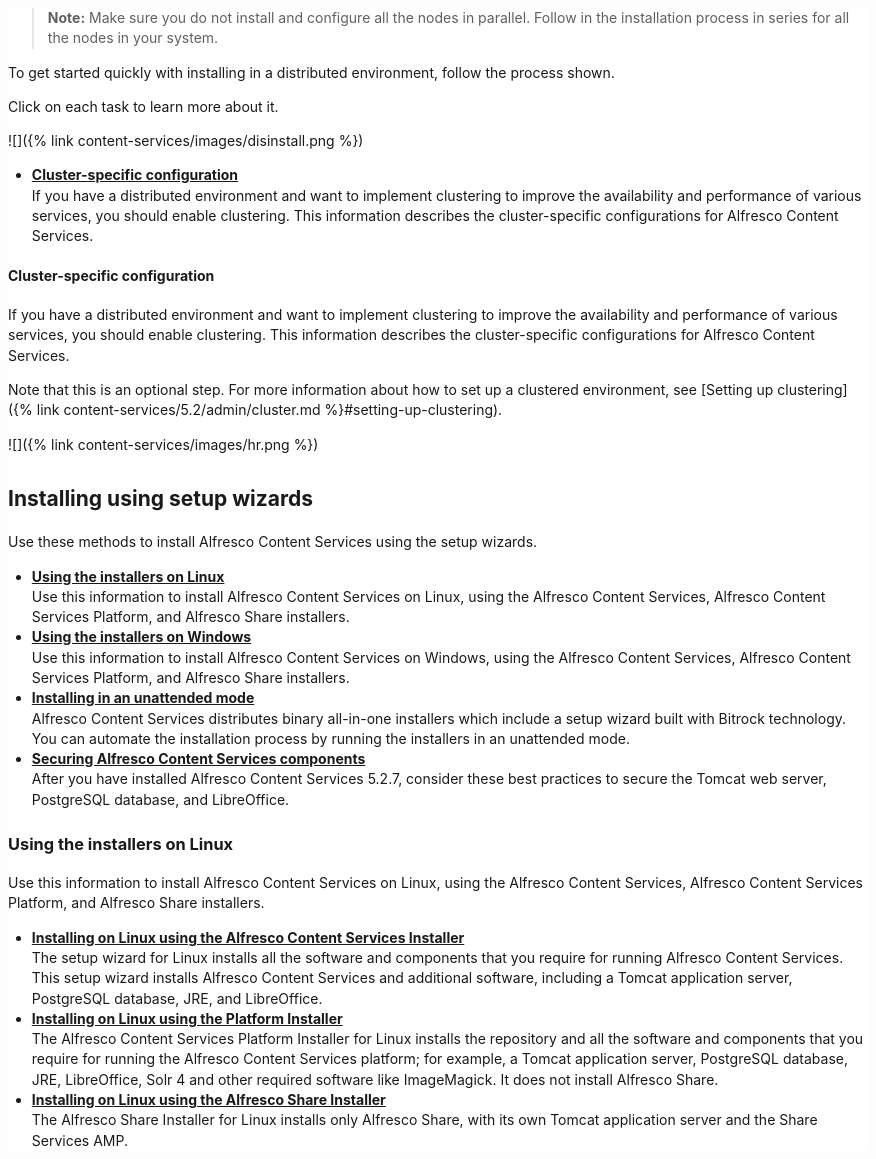 > **Note:** Make sure you do not install and configure all the nodes in parallel. Follow in the installation process in series for all the nodes in your system.

To get started quickly with installing in a distributed environment, follow the process shown.

Click on each task to learn more about it.

![]({% link content-services/images/disinstall.png %})

-   **[Cluster-specific configuration](#cluster-specific-configuration)**  
If you have a distributed environment and want to implement clustering to improve the availability and performance of various services, you should enable clustering. This information describes the cluster-specific configurations for Alfresco Content Services.

#### Cluster-specific configuration

If you have a distributed environment and want to implement clustering to improve the availability and performance of various services, you should enable clustering. This information describes the cluster-specific configurations for Alfresco Content Services.

Note that this is an optional step. For more information about how to set up a clustered environment, see [Setting up clustering]({% link content-services/5.2/admin/cluster.md %}#setting-up-clustering).


![]({% link content-services/images/hr.png %})


## Installing using setup wizards

Use these methods to install Alfresco Content Services using the setup wizards.

-   **[Using the installers on Linux](#using-the-installers-on-linux)**  
Use this information to install Alfresco Content Services on Linux, using the Alfresco Content Services, Alfresco Content Services Platform, and Alfresco Share installers.
-   **[Using the installers on Windows](#using-the-installers-on-windows)**  
Use this information to install Alfresco Content Services on Windows, using the Alfresco Content Services, Alfresco Content Services Platform, and Alfresco Share installers.
-   **[Installing in an unattended mode](#installing-in-an-unattended-mode)**  
Alfresco Content Services distributes binary all-in-one installers which include a setup wizard built with Bitrock technology. You can automate the installation process by running the installers in an unattended mode.
-   **[Securing Alfresco Content Services components](#securing-alfresco-content-services-components)**  
After you have installed Alfresco Content Services 5.2.7, consider these best practices to secure the Tomcat web server, PostgreSQL database, and LibreOffice.

### Using the installers on Linux

Use this information to install Alfresco Content Services on Linux, using the Alfresco Content Services, Alfresco Content Services Platform, and Alfresco Share installers.

-   **[Installing on Linux using the Alfresco Content Services Installer](#installing-on-linux-using-the-alfresco-content-services-installer)**  
The setup wizard for Linux installs all the software and components that you require for running Alfresco Content Services. This setup wizard installs Alfresco Content Services and additional software, including a Tomcat application server, PostgreSQL database, JRE, and LibreOffice.
-   **[Installing on Linux using the Platform Installer](#installing-on-linux-using-the-platform-installer)**  
The Alfresco Content Services Platform Installer for Linux installs the repository and all the software and components that you require for running the Alfresco Content Services platform; for example, a Tomcat application server, PostgreSQL database, JRE, LibreOffice, Solr 4 and other required software like ImageMagick. It does not install Alfresco Share.
-   **[Installing on Linux using the Alfresco Share Installer](#installing-on-linux-using-the-alfresco-share-installer)**  
The Alfresco Share Installer for Linux installs only Alfresco Share, with its own Tomcat application server and the Share Services AMP.
